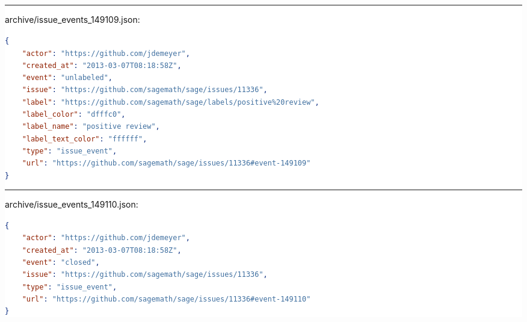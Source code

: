 

---

archive/issue_events_149109.json:
```json
{
    "actor": "https://github.com/jdemeyer",
    "created_at": "2013-03-07T08:18:58Z",
    "event": "unlabeled",
    "issue": "https://github.com/sagemath/sage/issues/11336",
    "label": "https://github.com/sagemath/sage/labels/positive%20review",
    "label_color": "dfffc0",
    "label_name": "positive review",
    "label_text_color": "ffffff",
    "type": "issue_event",
    "url": "https://github.com/sagemath/sage/issues/11336#event-149109"
}
```



---

archive/issue_events_149110.json:
```json
{
    "actor": "https://github.com/jdemeyer",
    "created_at": "2013-03-07T08:18:58Z",
    "event": "closed",
    "issue": "https://github.com/sagemath/sage/issues/11336",
    "type": "issue_event",
    "url": "https://github.com/sagemath/sage/issues/11336#event-149110"
}
```
